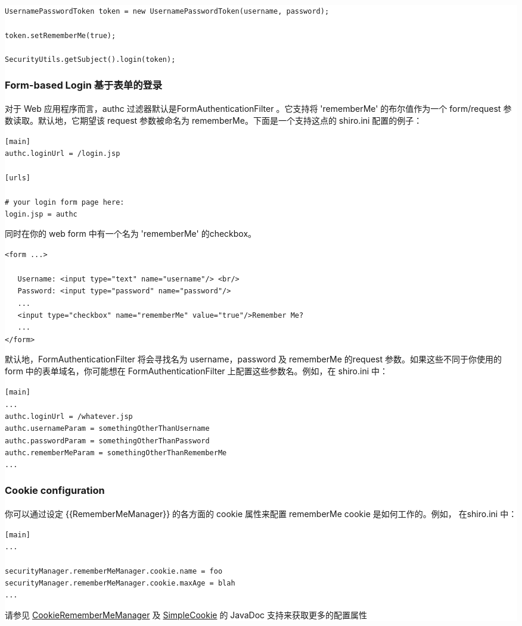 	UsernamePasswordToken token = new UsernamePasswordToken(username, password);
	
	token.setRememberMe(true);
	
	SecurityUtils.getSubject().login(token);

### Form-based Login 基于表单的登录

对于 Web 应用程序而言，authc 过滤器默认是FormAuthenticationFilter 。它支持将 'rememberMe' 的布尔值作为一个 form/request 参数读取。默认地，它期望该 request 参数被命名为 rememberMe。下面是一个支持这点的 shiro.ini 配置的例子：

	[main]
	authc.loginUrl = /login.jsp
	
	[urls]
	
	# your login form page here:
	login.jsp = authc

同时在你的 web form 中有一个名为 'rememberMe' 的checkbox。

	<form ...>
	
	   Username: <input type="text" name="username"/> <br/>
	   Password: <input type="password" name="password"/>
	   ...
	   <input type="checkbox" name="rememberMe" value="true"/>Remember Me? 
	   ...
	</form>

默认地，FormAuthenticationFilter 将会寻找名为 username，password 及 rememberMe 的request 参数。如果这些不同于你使用的form 中的表单域名，你可能想在 FormAuthenticationFilter 上配置这些参数名。例如，在 shiro.ini 中：
	
	[main]
	...
	authc.loginUrl = /whatever.jsp
	authc.usernameParam = somethingOtherThanUsername
	authc.passwordParam = somethingOtherThanPassword
	authc.rememberMeParam = somethingOtherThanRememberMe
	...

### Cookie configuration

你可以通过设定 {{RememberMeManager}} 的各方面的 cookie 属性来配置 rememberMe cookie 是如何工作的。例如，
在shiro.ini 中：

	[main]
	...
	
	securityManager.rememberMeManager.cookie.name = foo
	securityManager.rememberMeManager.cookie.maxAge = blah
	...

请参见 [CookieRememberMeManager](http://shiro.apache.org/static/current/apidocs/org/apache/shiro/web/mgt/CookieRememberMeManager.html) 及 [SimpleCookie](http://shiro.apache.org/static/current/apidocs/src-html/org/apache/shiro/web/servlet/SimpleCookie.html) 的 JavaDoc 支持来获取更多的配置属性
